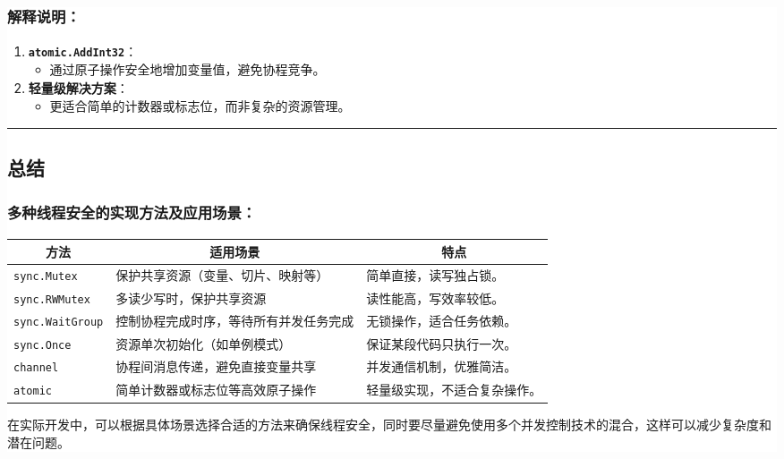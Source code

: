 
### **解释说明：**
1. **`atomic.AddInt32`**：
   - 通过原子操作安全地增加变量值，避免协程竞争。
2. **轻量级解决方案**：
   - 更适合简单的计数器或标志位，而非复杂的资源管理。

---

## **总结**

### **多种线程安全的实现方法及应用场景**：
| 方法            | 适用场景                                                 | 特点                         |
|-----------------|---------------------------------------------------------|------------------------------|
| `sync.Mutex`    | 保护共享资源（变量、切片、映射等）                       | 简单直接，读写独占锁。         |
| `sync.RWMutex`  | 多读少写时，保护共享资源                                 | 读性能高，写效率较低。         |
| `sync.WaitGroup`| 控制协程完成时序，等待所有并发任务完成                   | 无锁操作，适合任务依赖。       |
| `sync.Once`     | 资源单次初始化（如单例模式）                             | 保证某段代码只执行一次。       |
| `channel`       | 协程间消息传递，避免直接变量共享                         | 并发通信机制，优雅简洁。       |
| `atomic`        | 简单计数器或标志位等高效原子操作                         | 轻量级实现，不适合复杂操作。   |

在实际开发中，可以根据具体场景选择合适的方法来确保线程安全，同时要尽量避免使用多个并发控制技术的混合，这样可以减少复杂度和潜在问题。